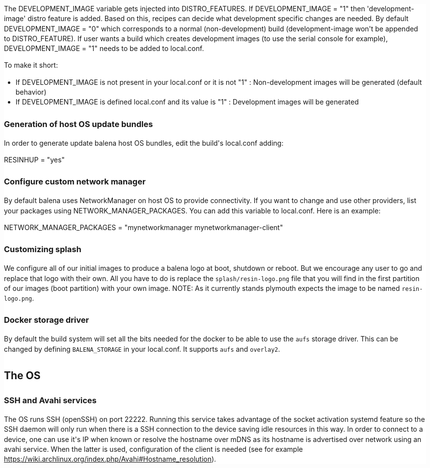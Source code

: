 The DEVELOPMENT_IMAGE variable gets injected into DISTRO_FEATURES. If DEVELOPMENT_IMAGE = "1" then 'development-image' distro feature is added.
Based on this, recipes can decide what development specific changes are needed. By default DEVELOPMENT_IMAGE = "0" which corresponds to a normal (non-development) build (development-image won't be appended to DISTRO_FEATURE).
If user wants a build which creates development images (to use the serial console for example), DEVELOPMENT_IMAGE = "1" needs to be added to local.conf.

To make it short:

* If DEVELOPMENT_IMAGE is not present in your local.conf or it is not "1" : Non-development images will be generated (default behavior)
* If DEVELOPMENT_IMAGE is defined local.conf and its value is "1" : Development images will be generated

### Generation of host OS update bundles

In order to generate update balena host OS bundles, edit the build's local.conf adding:

RESINHUP = "yes"

### Configure custom network manager

By default balena uses NetworkManager on host OS to provide connectivity. If you want to change and use other providers, list your packages using NETWORK_MANAGER_PACKAGES. You can add this variable to local.conf. Here is an example:

NETWORK_MANAGER_PACKAGES = "mynetworkmanager mynetworkmanager-client"

### Customizing splash

We configure all of our initial images to produce a balena logo at boot, shutdown or reboot. But we encourage any user to go and replace that logo with their own.
All you have to do is replace the `splash/resin-logo.png` file that you will find in the first partition of our images (boot partition) with your own image.
NOTE: As it currently stands plymouth expects the image to be named `resin-logo.png`.

### Docker storage driver

By default the build system will set all the bits needed for the docker to be able to use the `aufs` storage driver. This can be changed by defining `BALENA_STORAGE` in your local.conf. It supports `aufs` and `overlay2`.

## The OS

### SSH and Avahi services

The OS runs SSH (openSSH) on port 22222. Running this service takes advantage of the socket activation systemd feature so the SSH daemon will only run when there is a SSH connection to the device saving idle resources in this way. In order to connect to a device, one can use it's IP when known or resolve the hostname over mDNS as its hostname is advertised over network using an avahi service. When the latter is used, configuration of the client is needed (see for example https://wiki.archlinux.org/index.php/Avahi#Hostname_resolution).
